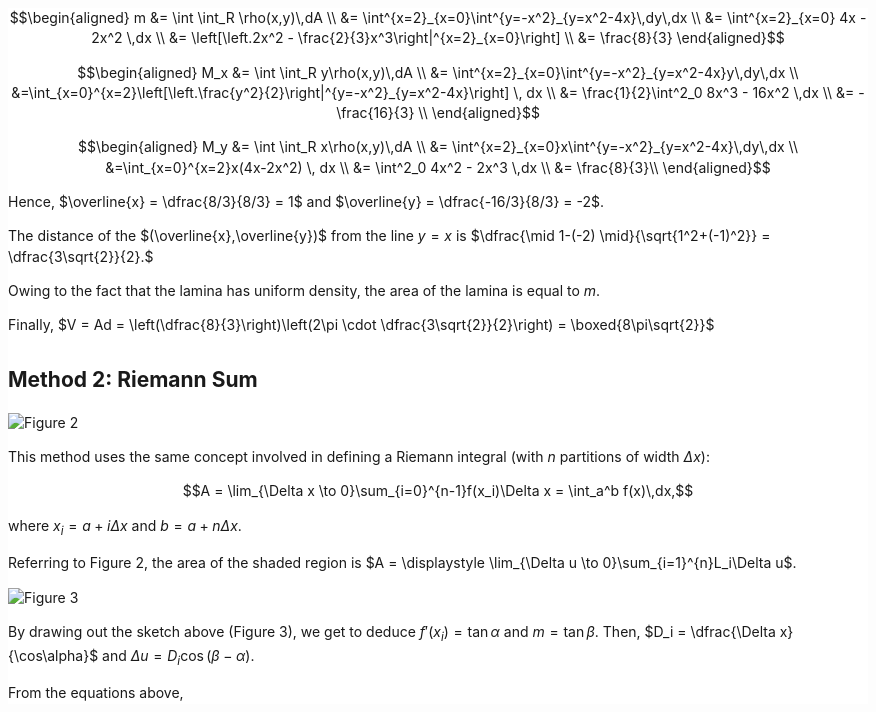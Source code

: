 $$\begin{aligned}
m &= \int \int_R \rho(x,y)\,dA \\
&= \int^{x=2}_{x=0}\int^{y=-x^2}_{y=x^2-4x}\,dy\,dx \\
&= \int^{x=2}_{x=0} 4x - 2x^2 \,dx \\
&= \left[\left.2x^2 - \frac{2}{3}x^3\right|^{x=2}_{x=0}\right] \\
&= \frac{8}{3}
\end{aligned}$$

$$\begin{aligned}
M_x &= \int \int_R y\rho(x,y)\,dA \\
&= \int^{x=2}_{x=0}\int^{y=-x^2}_{y=x^2-4x}y\,dy\,dx \\
&=\int_{x=0}^{x=2}\left[\left.\frac{y^2}{2}\right|^{y=-x^2}_{y=x^2-4x}\right] \, dx \\
&= \frac{1}{2}\int^2_0 8x^3 - 16x^2 \,dx \\
&= -\frac{16}{3} \\
\end{aligned}$$

$$\begin{aligned}
M_y &= \int \int_R x\rho(x,y)\,dA \\
&= \int^{x=2}_{x=0}x\int^{y=-x^2}_{y=x^2-4x}\,dy\,dx \\
&=\int_{x=0}^{x=2}x(4x-2x^2) \, dx \\
&= \int^2_0 4x^2 - 2x^3 \,dx \\
&= \frac{8}{3}\\
\end{aligned}$$

Hence, $\overline{x} = \dfrac{8/3}{8/3} = 1$ and $\overline{y} = \dfrac{-16/3}{8/3} = -2$.

The distance of the $(\overline{x},\overline{y})$ from the line $y=x$ is $\dfrac{\mid 1-(-2) \mid}{\sqrt{1^2+(-1)^2}} = \dfrac{3\sqrt{2}}{2}.$

Owing to the fact that the lamina has uniform density, the area of the lamina is equal to $m$. 

Finally, $V = Ad = \left(\dfrac{8}{3}\right)\left(2\pi \cdot \dfrac{3\sqrt{2}}{2}\right) = \boxed{8\pi\sqrt{2}}$

## Method 2: Riemann Sum

![Figure 2](https://vongjy.github.io/assets/images/vosor/fig2.jpg)

This method uses the same concept involved in defining a Riemann integral (with $n$ partitions of width $\Delta x$):

$$A = \lim_{\Delta x \to 0}\sum_{i=0}^{n-1}f(x_i)\Delta x = \int_a^b f(x)\,dx,$$

where $x_i = a + i\Delta x$ and $b = a + n\Delta x$.

Referring to Figure 2, the area of the shaded region is $A = \displaystyle \lim_{\Delta u \to 0}\sum_{i=1}^{n}L_i\Delta u$.

![Figure 3](https://vongjy.github.io/assets/images/vosor/fig3.png)

By drawing out the sketch above (Figure 3), we get to deduce $f'(x_i) = \tan{\alpha}$ and $m = \tan{\beta}$.
Then, $D_i = \dfrac{\Delta x}{\cos\alpha}$ and $\Delta u = D_i\cos(\beta - \alpha)$.

From the equations above, 
